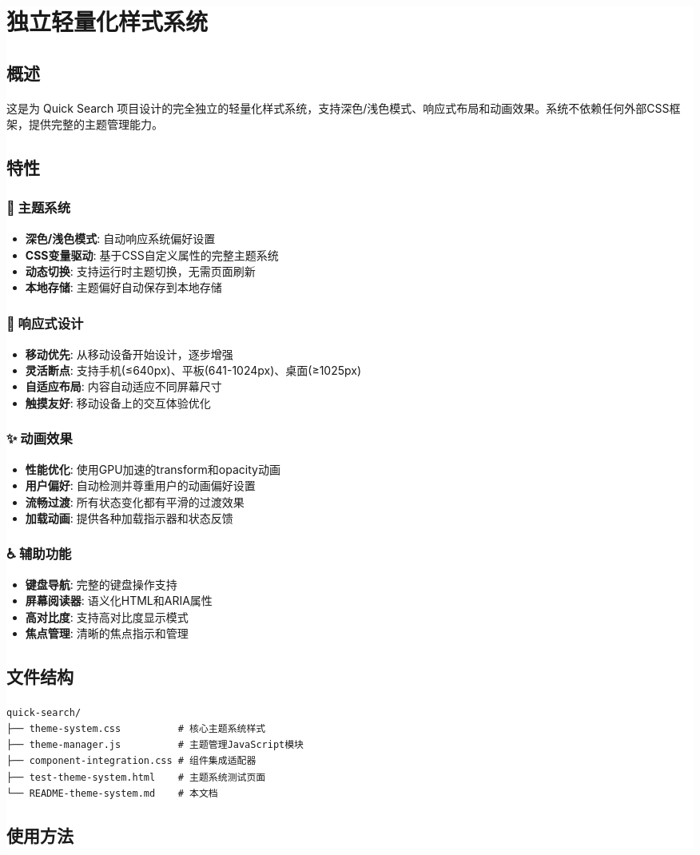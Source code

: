 # 独立轻量化样式系统

## 概述

这是为 Quick Search 项目设计的完全独立的轻量化样式系统，支持深色/浅色模式、响应式布局和动画效果。系统不依赖任何外部CSS框架，提供完整的主题管理能力。

## 特性

### 🎨 主题系统

- **深色/浅色模式**: 自动响应系统偏好设置
- **CSS变量驱动**: 基于CSS自定义属性的完整主题系统
- **动态切换**: 支持运行时主题切换，无需页面刷新
- **本地存储**: 主题偏好自动保存到本地存储

### 📱 响应式设计

- **移动优先**: 从移动设备开始设计，逐步增强
- **灵活断点**: 支持手机(≤640px)、平板(641-1024px)、桌面(≥1025px)
- **自适应布局**: 内容自动适应不同屏幕尺寸
- **触摸友好**: 移动设备上的交互体验优化

### ✨ 动画效果

- **性能优化**: 使用GPU加速的transform和opacity动画
- **用户偏好**: 自动检测并尊重用户的动画偏好设置
- **流畅过渡**: 所有状态变化都有平滑的过渡效果
- **加载动画**: 提供各种加载指示器和状态反馈

### ♿ 辅助功能

- **键盘导航**: 完整的键盘操作支持
- **屏幕阅读器**: 语义化HTML和ARIA属性
- **高对比度**: 支持高对比度显示模式
- **焦点管理**: 清晰的焦点指示和管理

## 文件结构

```
quick-search/
├── theme-system.css          # 核心主题系统样式
├── theme-manager.js          # 主题管理JavaScript模块
├── component-integration.css # 组件集成适配器
├── test-theme-system.html    # 主题系统测试页面
└── README-theme-system.md    # 本文档
```

## 使用方法
